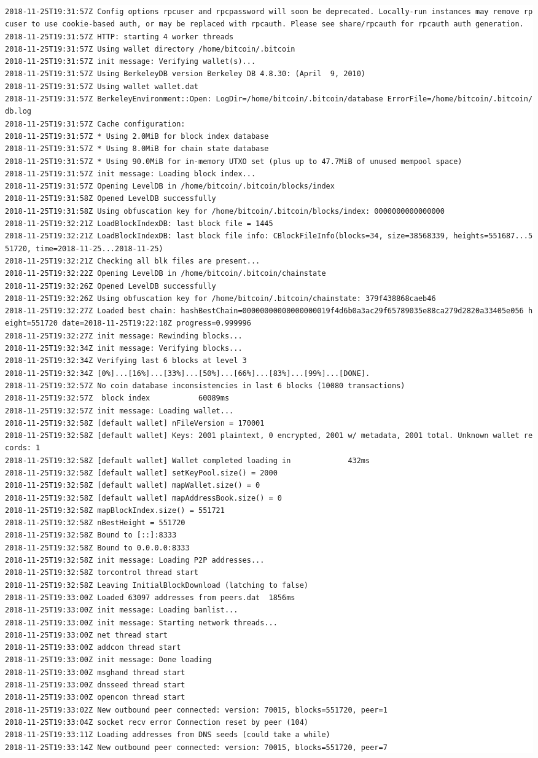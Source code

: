 ```
2018-11-25T19:31:57Z Config options rpcuser and rpcpassword will soon be deprecated. Locally-run instances may remove rpcuser to use cookie-based auth, or may be replaced with rpcauth. Please see share/rpcauth for rpcauth auth generation.
2018-11-25T19:31:57Z HTTP: starting 4 worker threads
2018-11-25T19:31:57Z Using wallet directory /home/bitcoin/.bitcoin
2018-11-25T19:31:57Z init message: Verifying wallet(s)...
2018-11-25T19:31:57Z Using BerkeleyDB version Berkeley DB 4.8.30: (April  9, 2010)
2018-11-25T19:31:57Z Using wallet wallet.dat
2018-11-25T19:31:57Z BerkeleyEnvironment::Open: LogDir=/home/bitcoin/.bitcoin/database ErrorFile=/home/bitcoin/.bitcoin/db.log
2018-11-25T19:31:57Z Cache configuration:
2018-11-25T19:31:57Z * Using 2.0MiB for block index database
2018-11-25T19:31:57Z * Using 8.0MiB for chain state database
2018-11-25T19:31:57Z * Using 90.0MiB for in-memory UTXO set (plus up to 47.7MiB of unused mempool space)
2018-11-25T19:31:57Z init message: Loading block index...
2018-11-25T19:31:57Z Opening LevelDB in /home/bitcoin/.bitcoin/blocks/index
2018-11-25T19:31:58Z Opened LevelDB successfully
2018-11-25T19:31:58Z Using obfuscation key for /home/bitcoin/.bitcoin/blocks/index: 0000000000000000
2018-11-25T19:32:21Z LoadBlockIndexDB: last block file = 1445
2018-11-25T19:32:21Z LoadBlockIndexDB: last block file info: CBlockFileInfo(blocks=34, size=38568339, heights=551687...551720, time=2018-11-25...2018-11-25)
2018-11-25T19:32:21Z Checking all blk files are present...
2018-11-25T19:32:22Z Opening LevelDB in /home/bitcoin/.bitcoin/chainstate
2018-11-25T19:32:26Z Opened LevelDB successfully
2018-11-25T19:32:26Z Using obfuscation key for /home/bitcoin/.bitcoin/chainstate: 379f438868caeb46
2018-11-25T19:32:27Z Loaded best chain: hashBestChain=00000000000000000019f4d6b0a3ac29f65789035e88ca279d2820a33405e056 height=551720 date=2018-11-25T19:22:18Z progress=0.999996
2018-11-25T19:32:27Z init message: Rewinding blocks...
2018-11-25T19:32:34Z init message: Verifying blocks...
2018-11-25T19:32:34Z Verifying last 6 blocks at level 3
2018-11-25T19:32:34Z [0%]...[16%]...[33%]...[50%]...[66%]...[83%]...[99%]...[DONE].
2018-11-25T19:32:57Z No coin database inconsistencies in last 6 blocks (10080 transactions)
2018-11-25T19:32:57Z  block index           60089ms
2018-11-25T19:32:57Z init message: Loading wallet...
2018-11-25T19:32:58Z [default wallet] nFileVersion = 170001
2018-11-25T19:32:58Z [default wallet] Keys: 2001 plaintext, 0 encrypted, 2001 w/ metadata, 2001 total. Unknown wallet records: 1
2018-11-25T19:32:58Z [default wallet] Wallet completed loading in             432ms
2018-11-25T19:32:58Z [default wallet] setKeyPool.size() = 2000
2018-11-25T19:32:58Z [default wallet] mapWallet.size() = 0
2018-11-25T19:32:58Z [default wallet] mapAddressBook.size() = 0
2018-11-25T19:32:58Z mapBlockIndex.size() = 551721
2018-11-25T19:32:58Z nBestHeight = 551720
2018-11-25T19:32:58Z Bound to [::]:8333
2018-11-25T19:32:58Z Bound to 0.0.0.0:8333
2018-11-25T19:32:58Z init message: Loading P2P addresses...
2018-11-25T19:32:58Z torcontrol thread start
2018-11-25T19:32:58Z Leaving InitialBlockDownload (latching to false)
2018-11-25T19:33:00Z Loaded 63097 addresses from peers.dat  1856ms
2018-11-25T19:33:00Z init message: Loading banlist...
2018-11-25T19:33:00Z init message: Starting network threads...
2018-11-25T19:33:00Z net thread start
2018-11-25T19:33:00Z addcon thread start
2018-11-25T19:33:00Z init message: Done loading
2018-11-25T19:33:00Z msghand thread start
2018-11-25T19:33:00Z dnsseed thread start
2018-11-25T19:33:00Z opencon thread start
2018-11-25T19:33:02Z New outbound peer connected: version: 70015, blocks=551720, peer=1
2018-11-25T19:33:04Z socket recv error Connection reset by peer (104)
2018-11-25T19:33:11Z Loading addresses from DNS seeds (could take a while)
2018-11-25T19:33:14Z New outbound peer connected: version: 70015, blocks=551720, peer=7
```